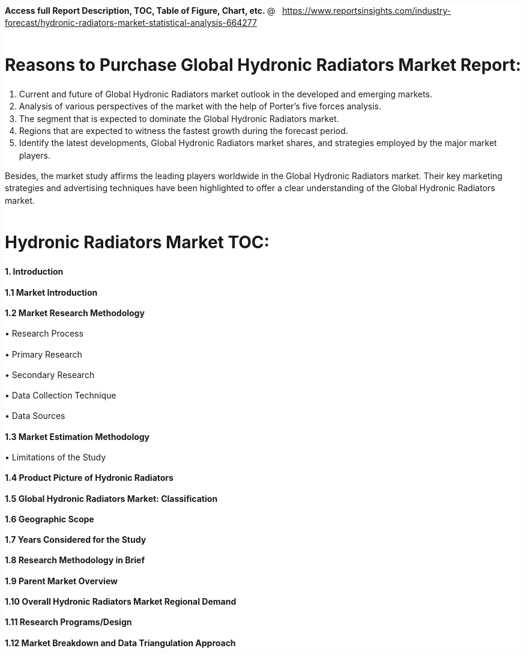 <strong>Access full Report Description, TOC, Table of Figure, Chart, etc. </strong>@   <a href=https://www.reportsinsights.com/industry-forecast/hydronic-radiators-market-statistical-analysis-664277 style=color:#0000ff;>https://www.reportsinsights.com/industry-forecast/hydronic-radiators-market-statistical-analysis-664277</a>

# <strong>Reasons to Purchase Global Hydronic Radiators Market Report:</strong>
1. Current and future of Global Hydronic Radiators market outlook in the developed and emerging markets.
2. Analysis of various perspectives of the market with the help of Porter’s five forces analysis.
3. The segment that is expected to dominate the Global Hydronic Radiators market.
4. Regions that are expected to witness the fastest growth during the forecast period.
5. Identify the latest developments, Global Hydronic Radiators market shares, and strategies employed by the major market players.

Besides, the market study affirms the leading players worldwide in the Global Hydronic Radiators market. Their key marketing strategies and advertising techniques have been highlighted to offer a clear understanding of the Global Hydronic Radiators market.

# <strong>Hydronic Radiators Market TOC:</strong>

<strong>1. Introduction</strong>

<strong>1.1 Market Introduction</strong>

<strong>1.2 Market Research Methodology</strong>

• Research Process

• Primary Research

• Secondary Research

• Data Collection Technique

• Data Sources

<strong>1.3 Market Estimation Methodology</strong>

• Limitations of the Study

<strong>1.4 Product Picture of Hydronic Radiators</strong>

<strong>1.5 Global Hydronic Radiators Market: Classification</strong>

<strong>1.6 Geographic Scope</strong>

<strong>1.7 Years Considered for the Study</strong>

<strong>1.8 Research Methodology in Brief</strong>

<strong>1.9 Parent Market Overview</strong>

<strong>1.10 Overall Hydronic Radiators Market Regional Demand</strong>

<strong>1.11 Research Programs/Design</strong>

<strong>1.12 Market Breakdown and Data Triangulation Approach</strong>
